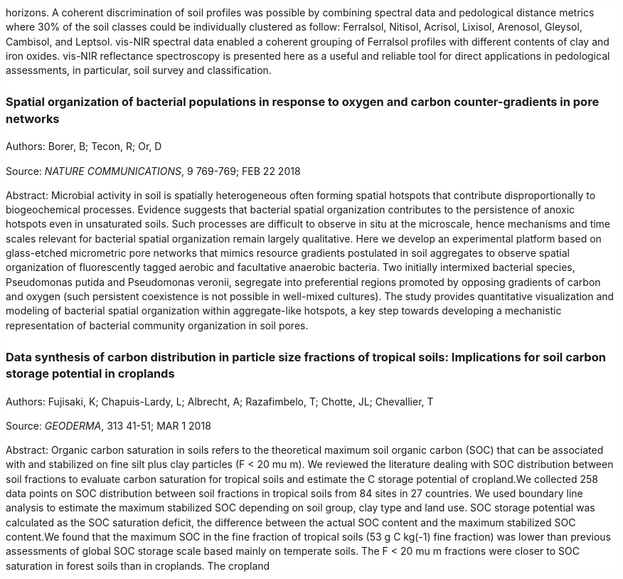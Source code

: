 horizons. A coherent discrimination of soil profiles was possible by
combining spectral data and pedological distance metrics where 30% of
the soil classes could be individually clustered as follow: Ferralsol,
Nitisol, Acrisol, Lixisol, Arenosol, Gleysol, Cambisol, and Leptsol.
vis-NIR spectral data enabled a coherent grouping of Ferralsol profiles
with different contents of clay and iron oxides. vis-NIR reflectance
spectroscopy is presented here as a useful and reliable tool for direct
applications in pedological assessments, in particular, soil survey and
classification.

### Spatial organization of bacterial populations in response to oxygen and carbon counter-gradients in pore networks

Authors:
Borer, B; Tecon, R; Or, D

Source:
*NATURE COMMUNICATIONS*, 9 769-769; FEB 22 2018 

Abstract:
Microbial activity in soil is spatially heterogeneous often forming
spatial hotspots that contribute disproportionally to biogeochemical
processes. Evidence suggests that bacterial spatial organization
contributes to the persistence of anoxic hotspots even in unsaturated
soils. Such processes are difficult to observe in situ at the
microscale, hence mechanisms and time scales relevant for bacterial
spatial organization remain largely qualitative. Here we develop an
experimental platform based on glass-etched micrometric pore networks
that mimics resource gradients postulated in soil aggregates to observe
spatial organization of fluorescently tagged aerobic and facultative
anaerobic bacteria. Two initially intermixed bacterial species,
Pseudomonas putida and Pseudomonas veronii, segregate into preferential
regions promoted by opposing gradients of carbon and oxygen (such
persistent coexistence is not possible in well-mixed cultures). The
study provides quantitative visualization and modeling of bacterial
spatial organization within aggregate-like hotspots, a key step towards
developing a mechanistic representation of bacterial community
organization in soil pores.

### Data synthesis of carbon distribution in particle size fractions of tropical soils: Implications for soil carbon storage potential in croplands

Authors:
Fujisaki, K; Chapuis-Lardy, L; Albrecht, A; Razafimbelo, T; Chotte, JL;
Chevallier, T

Source:
*GEODERMA*, 313 41-51; MAR 1 2018 

Abstract:
Organic carbon saturation in soils refers to the theoretical maximum
soil organic carbon (SOC) that can be associated with and stabilized on
fine silt plus clay particles (F < 20 mu m). We reviewed the literature
dealing with SOC distribution between soil fractions to evaluate carbon
saturation for tropical soils and estimate the C storage potential of
cropland.We collected 258 data points on SOC distribution between soil
fractions in tropical soils from 84 sites in 27 countries. We used
boundary line analysis to estimate the maximum stabilized SOC depending
on soil group, clay type and land use. SOC storage potential was
calculated as the SOC saturation deficit, the difference between the
actual SOC content and the maximum stabilized SOC content.We found that
the maximum SOC in the fine fraction of tropical soils (53 g C kg(-1)
fine fraction) was lower than previous assessments of global SOC storage
scale based mainly on temperate soils. The F < 20 mu m fractions were
closer to SOC saturation in forest soils than in croplands. The cropland